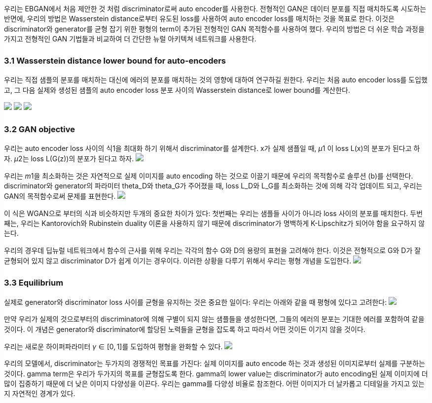 우리는 EBGAN에서 처음 제안한 것 처럼 discriminator로써 auto encoder를 사용한다. 전형적인 GAN은 데이터 분포를 직접 매치하도록 시도하는 반면에, 우리의 방법은 Wasserstein distance로부터 유도된 loss를 사용하여 auto encoder loss를 매치하는 것을 목표로 한다. 이것은 discriminator와 generator를 균형 잡기 위한 평형의 term이 추가된 전형적인 GAN 목적함수를 사용하여 했다. 우리의 방법은 더 쉬운 학습 과정을 가지고 전형적인 GAN 기법들과 비교하여 더 간단한 뉴럴 아키텍쳐 네트워크를 사용한다.



### 3.1 Wasserstein distance lower bound for auto-encoders

우리는 직접 샘플의 분포를 매치하는 대신에 에러의 분포를 매치하는 것의 영향에 대하여 연구하길 원한다. 우리는 처음 auto encoder loss를 도입했고, 그 다음 실제와 생성된 샘플의 auto encoder loss 분포 사이의 Wasserstein distance로 lower bound를 계산한다.

![](BEGAN_1.png)
![](BEGAN_2.png)
![](BEGAN_3.png)



### 3.2 GAN objective 

우리는 auto encoder loss 사이의 식1을 최대화 하기 위해서 discriminator를 설계한다. 
x가 실제 샘플일 때, $μ1$ 이 loss L(x)의 분포가 된다고 하자. $μ2$는 loss L(G(z))의 분포가 된다고 하자.
![](BEGAN_4.png)

우리는 $m1$을 최소화하는 것은 자연적으로 실제 이미지를 auto encoding 하는 것으로 이끌기 때문에 우리의 목적함수로 솔루션 (b)를 선택한다. discriminator와 generator의 파라미터 theta_D와 theta_G가 주어졌을 때, loss L_D와 L_G를 최소화하는 것에 의해 각각 업데이트 되고, 우리는 GAN의 목적함수로써 문제를 표현한다.
![](BEGAN_5.png)

이 식은 WGAN으로 부터의 식과 비슷하지만 두개의 중요한 차이가 있다: 첫번째는 우리는 샘플들 사이가 아니라 loss 사이의 분포를 매치한다. 두번째는, 우리는 Kantorovich와 Rubinstein duality 이론을 사용하지 않기 때문에 discriminator가 명백하게 K-Lipschitz가 되어야 함을 요구하지 않는다.

우리의 경우데 딥뉴럴 네트워크에서 함수의 근사를 위해 우리는 각각의 함수 G와 D의 용량의 표현을 고려해야 한다. 이것은 전형적으로 G와 D가 잘 균형되어 있지 않고 discriminator D가 쉽게 이기는 경우이다. 이러한 상황을 다루기 위해서 우리는 평형 개념을 도입한다.
![](BEGAN_6.png)



### 3.3 Equilibrium

실제로 generator와 discriminator loss 사이를 균형을 유지하는 것은 중요한 일이다: 우리는 아래와 같을 때 평형에 있다고 고려한다:
![](BEGAN_7.png)

만약 우리가 실제의 것으로부터의 discriminator에 의해 구별이 되지 않는 샘플들을 생성한다면, 그들의 에러의 분포는 기대한 에러를 포함하여 같을 것이다. 이 개념은 generator와 discriminator에 할당된 노력들을 균형을 잡도록 하고 따라서 어떤 것이든 이기지 않을 것이다.

우리는 새로운 하이퍼파라미터 $γ ∈[0,1]$를 도입하여 평형을 완화할 수 있다.
![](BEGAN_8.png)

우리의 모델에서, discriminator는 두가지의 경쟁적인 목표를 가진다: 실제 이미지를 auto encode 하는 것과 생성된 이미지로부터 실제를 구분하는 것이다. gamma term은 우리가 두가지의 목표를 균형잡도록 한다. gamma의 lower value는 discriminator가 auto encoding된 실제 이미지에 더 많이 집중하기 때문에 더 낮은 이미지 다양성을 이끈다. 우리는 gamma를 다양성 비율로 참조한다. 어떤 이미지가 더 날카롭고 디테일을 가지고 있는지 자연적인 경계가 있다.
